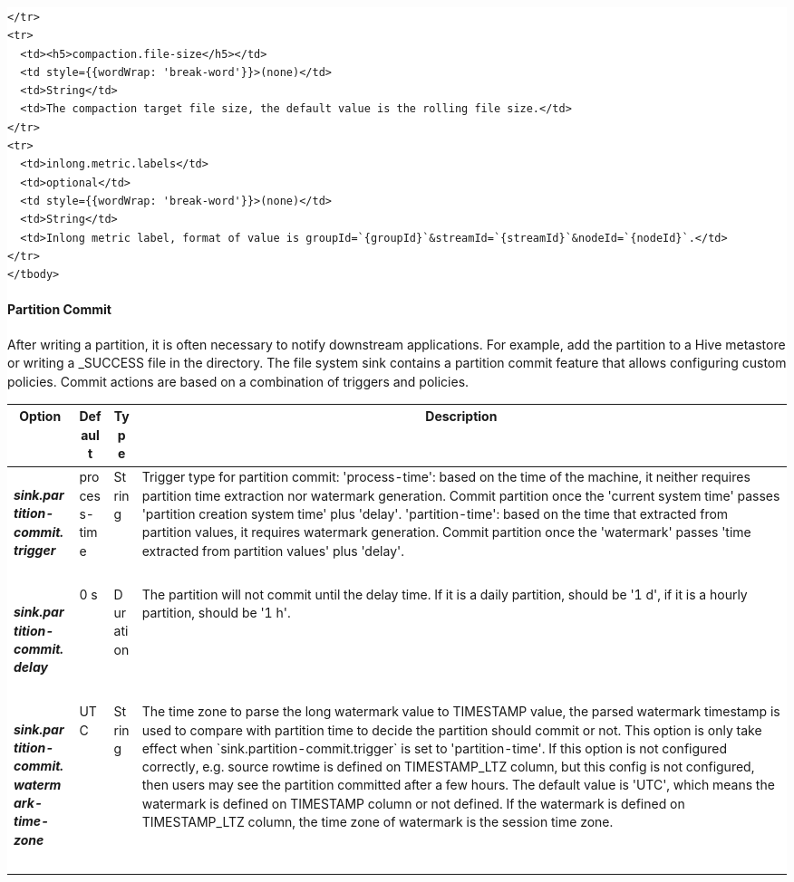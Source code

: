     </tr>
    <tr>
      <td><h5>compaction.file-size</h5></td>
      <td style={{wordWrap: 'break-word'}}>(none)</td>
      <td>String</td>
      <td>The compaction target file size, the default value is the rolling file size.</td>
    </tr>
    <tr>
      <td>inlong.metric.labels</td>
      <td>optional</td>
      <td style={{wordWrap: 'break-word'}}>(none)</td>
      <td>String</td>
      <td>Inlong metric label, format of value is groupId=`{groupId}`&streamId=`{streamId}`&nodeId=`{nodeId}`.</td> 
    </tr>
    </tbody>
</table>

#### Partition Commit 
After writing a partition, it is often necessary to notify downstream applications. 
For example, add the partition to a Hive metastore or writing a _SUCCESS file in the directory. 
The file system sink contains a partition commit feature that allows configuring custom policies. 
Commit actions are based on a combination of triggers and policies.
<table class="table table-bordered">
    <thead>
      <tr>
        <th class="text-left" style={{width: '25%'}}>Option</th>
        <th class="text-center" style={{width: '7%'}}>Default</th>
        <th class="text-center" style={{width: '10%'}}>Type</th>
        <th class="text-center" style={{width: '50%'}}>Description</th>
      </tr>
    </thead>
    <tbody>
    <tr>
        <td><h5>sink.partition-commit.trigger</h5></td>
        <td style={{wordWrap: 'break-word'}}>process-time</td>
        <td>String</td>
        <td>Trigger type for partition commit: 'process-time': based on the time of the machine, it neither requires partition time extraction nor watermark generation. Commit partition once the 'current system time' passes 'partition creation system time' plus 'delay'. 'partition-time': based on the time that extracted from partition values, it requires watermark generation. Commit partition once the 'watermark' passes 'time extracted from partition values' plus 'delay'.</td>
    </tr>
    <tr>
      <td><h5>sink.partition-commit.delay</h5></td>
      <td style={{wordWrap: 'break-word'}}>0 s</td>
      <td>Duration</td>
      <td>The partition will not commit until the delay time. If it is a daily partition, should be '1 d', if it is a hourly partition, should be '1 h'.</td>
    </tr>
    <tr>
      <td><h5>sink.partition-commit.watermark-time-zone</h5></td>
      <td style={{wordWrap: 'break-word'}}>UTC</td>
      <td>String</td>
      <td>The time zone to parse the long watermark value to TIMESTAMP value,
       the parsed watermark timestamp is used to compare with partition time to decide the partition should commit or not. 
       This option is only take effect when `sink.partition-commit.trigger` is set to 'partition-time'. 
       If this option is not configured correctly, e.g.
       source rowtime is defined on TIMESTAMP_LTZ column, but this config is not configured, 
       then users may see the partition committed after a few hours. The default value is 'UTC', 
       which means the watermark is defined on TIMESTAMP column or not defined. 
       If the watermark is defined on TIMESTAMP_LTZ column, the time zone of watermark is the session time zone.